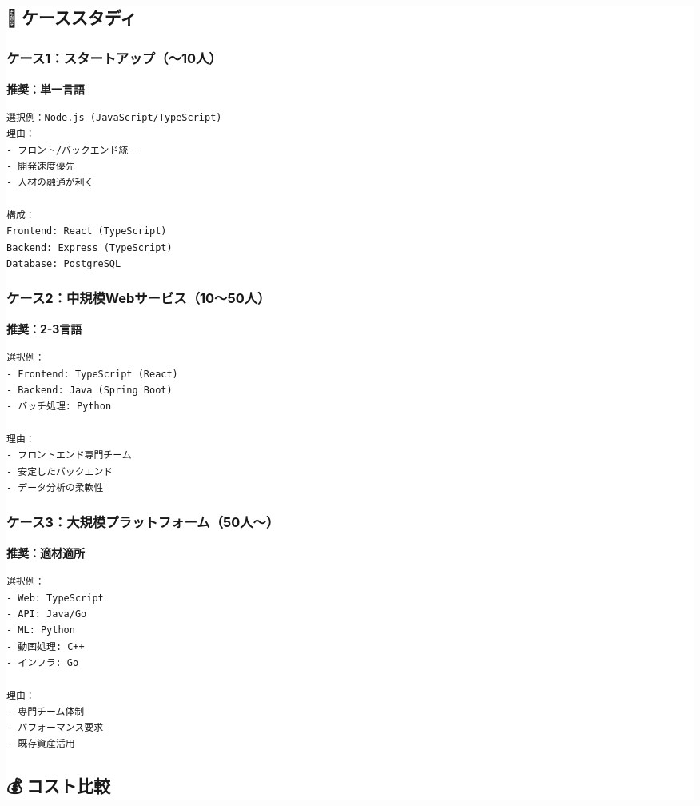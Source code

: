 ## 🎯 ケーススタディ

### ケース1：スタートアップ（〜10人）

**推奨：単一言語**
```
選択例：Node.js (JavaScript/TypeScript)
理由：
- フロント/バックエンド統一
- 開発速度優先
- 人材の融通が利く

構成：
Frontend: React (TypeScript)
Backend: Express (TypeScript)
Database: PostgreSQL
```

### ケース2：中規模Webサービス（10〜50人）

**推奨：2-3言語**
```
選択例：
- Frontend: TypeScript (React)
- Backend: Java (Spring Boot)
- バッチ処理: Python

理由：
- フロントエンド専門チーム
- 安定したバックエンド
- データ分析の柔軟性
```

### ケース3：大規模プラットフォーム（50人〜）

**推奨：適材適所**
```
選択例：
- Web: TypeScript
- API: Java/Go
- ML: Python
- 動画処理: C++
- インフラ: Go

理由：
- 専門チーム体制
- パフォーマンス要求
- 既存資産活用
```

## 💰 コスト比較
